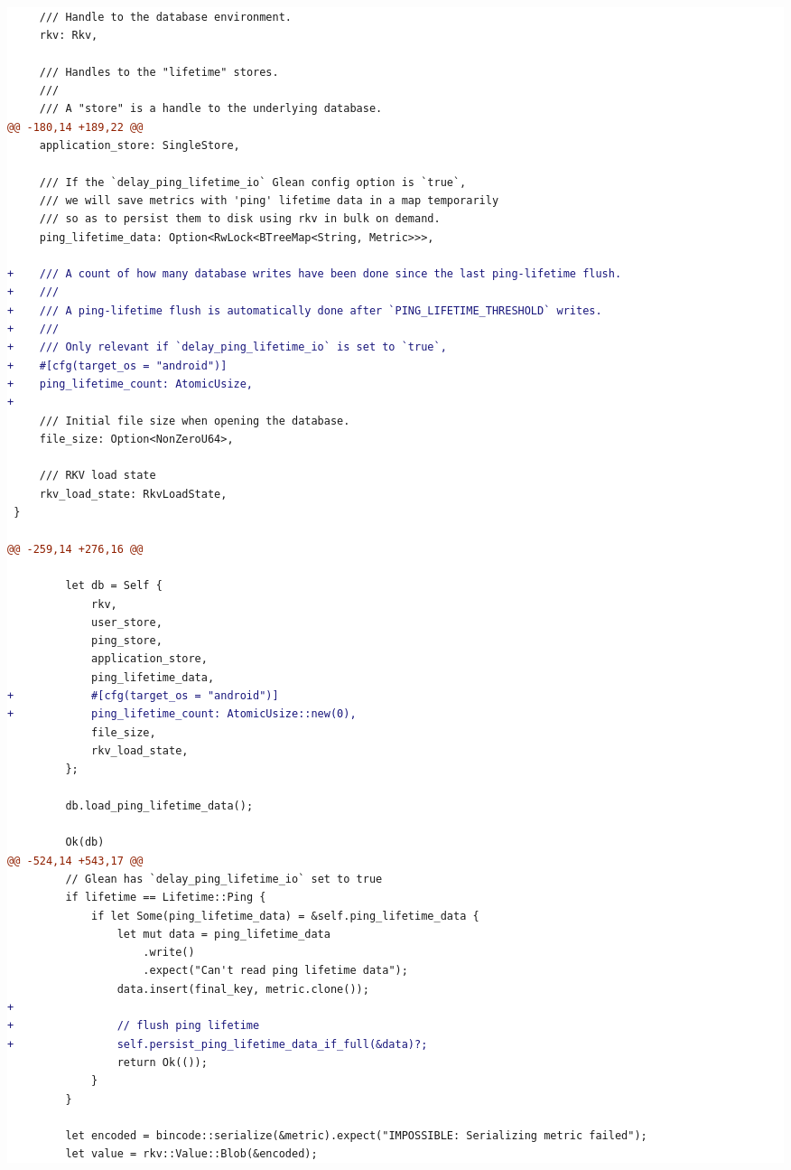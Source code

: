 ```diff
     /// Handle to the database environment.
     rkv: Rkv,
 
     /// Handles to the "lifetime" stores.
     ///
     /// A "store" is a handle to the underlying database.
@@ -180,14 +189,22 @@
     application_store: SingleStore,
 
     /// If the `delay_ping_lifetime_io` Glean config option is `true`,
     /// we will save metrics with 'ping' lifetime data in a map temporarily
     /// so as to persist them to disk using rkv in bulk on demand.
     ping_lifetime_data: Option<RwLock<BTreeMap<String, Metric>>>,
 
+    /// A count of how many database writes have been done since the last ping-lifetime flush.
+    ///
+    /// A ping-lifetime flush is automatically done after `PING_LIFETIME_THRESHOLD` writes.
+    ///
+    /// Only relevant if `delay_ping_lifetime_io` is set to `true`,
+    #[cfg(target_os = "android")]
+    ping_lifetime_count: AtomicUsize,
+
     /// Initial file size when opening the database.
     file_size: Option<NonZeroU64>,
 
     /// RKV load state
     rkv_load_state: RkvLoadState,
 }
 
@@ -259,14 +276,16 @@
 
         let db = Self {
             rkv,
             user_store,
             ping_store,
             application_store,
             ping_lifetime_data,
+            #[cfg(target_os = "android")]
+            ping_lifetime_count: AtomicUsize::new(0),
             file_size,
             rkv_load_state,
         };
 
         db.load_ping_lifetime_data();
 
         Ok(db)
@@ -524,14 +543,17 @@
         // Glean has `delay_ping_lifetime_io` set to true
         if lifetime == Lifetime::Ping {
             if let Some(ping_lifetime_data) = &self.ping_lifetime_data {
                 let mut data = ping_lifetime_data
                     .write()
                     .expect("Can't read ping lifetime data");
                 data.insert(final_key, metric.clone());
+
+                // flush ping lifetime
+                self.persist_ping_lifetime_data_if_full(&data)?;
                 return Ok(());
             }
         }
 
         let encoded = bincode::serialize(&metric).expect("IMPOSSIBLE: Serializing metric failed");
         let value = rkv::Value::Blob(&encoded);
```